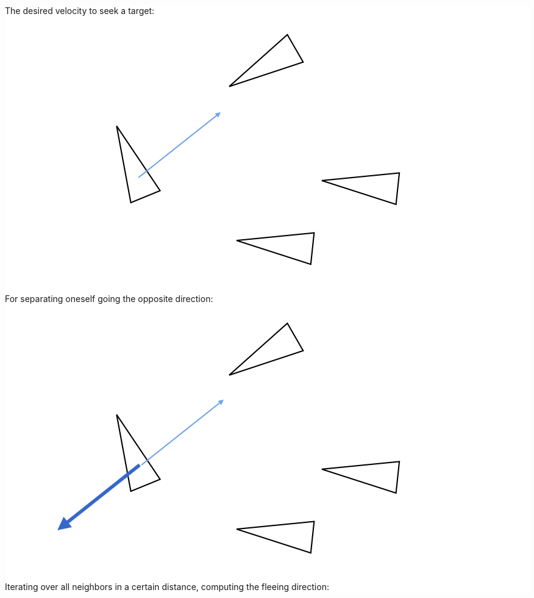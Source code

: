 
The desired velocity to seek a target:  
![separation_03](../02_scripts/img/08/separation_01.png)

For separating oneself going the opposite direction:  
![separation_03](../02_scripts/img/08/separation_02.png)

Iterating over all neighbors in a certain distance, computing the fleeing direction:  